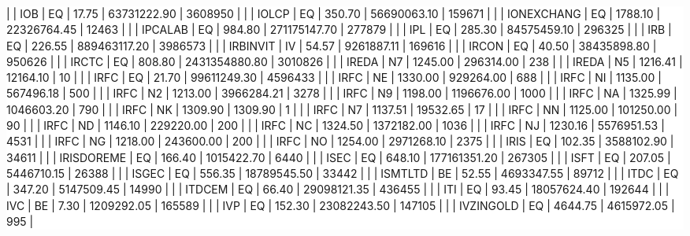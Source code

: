 |  | IOB | EQ | 17.75 | 63731222.90 | 3608950 |
|  | IOLCP | EQ | 350.70 | 56690063.10 | 159671 |
|  | IONEXCHANG | EQ | 1788.10 | 22326764.45 | 12463 |
|  | IPCALAB | EQ | 984.80 | 271175147.70 | 277879 |
|  | IPL | EQ | 285.30 | 84575459.10 | 296325 |
|  | IRB | EQ | 226.55 | 889463117.20 | 3986573 |
|  | IRBINVIT | IV | 54.57 | 9261887.11 | 169616 |
|  | IRCON | EQ | 40.50 | 38435898.80 | 950626 |
|  | IRCTC | EQ | 808.80 | 2431354880.80 | 3010826 |
|  | IREDA | N7 | 1245.00 | 296314.00 | 238 |
|  | IREDA | N5 | 1216.41 | 12164.10 | 10 |
|  | IRFC | EQ | 21.70 | 99611249.30 | 4596433 |
|  | IRFC | NE | 1330.00 | 929264.00 | 688 |
|  | IRFC | NI | 1135.00 | 567496.18 | 500 |
|  | IRFC | N2 | 1213.00 | 3966284.21 | 3278 |
|  | IRFC | N9 | 1198.00 | 1196676.00 | 1000 |
|  | IRFC | NA | 1325.99 | 1046603.20 | 790 |
|  | IRFC | NK | 1309.90 | 1309.90 | 1 |
|  | IRFC | N7 | 1137.51 | 19532.65 | 17 |
|  | IRFC | NN | 1125.00 | 101250.00 | 90 |
|  | IRFC | ND | 1146.10 | 229220.00 | 200 |
|  | IRFC | NC | 1324.50 | 1372182.00 | 1036 |
|  | IRFC | NJ | 1230.16 | 5576951.53 | 4531 |
|  | IRFC | NG | 1218.00 | 243600.00 | 200 |
|  | IRFC | NO | 1254.00 | 2971268.10 | 2375 |
|  | IRIS | EQ | 102.35 | 3588102.90 | 34611 |
|  | IRISDOREME | EQ | 166.40 | 1015422.70 | 6440 |
|  | ISEC | EQ | 648.10 | 177161351.20 | 267305 |
|  | ISFT | EQ | 207.05 | 5446710.15 | 26388 |
|  | ISGEC | EQ | 556.35 | 18789545.50 | 33442 |
|  | ISMTLTD | BE | 52.55 | 4693347.55 | 89712 |
|  | ITDC | EQ | 347.20 | 5147509.45 | 14990 |
|  | ITDCEM | EQ | 66.40 | 29098121.35 | 436455 |
|  | ITI | EQ | 93.45 | 18057624.40 | 192644 |
|  | IVC | BE | 7.30 | 1209292.05 | 165589 |
|  | IVP | EQ | 152.30 | 23082243.50 | 147105 |
|  | IVZINGOLD | EQ | 4644.75 | 4615972.05 | 995 |